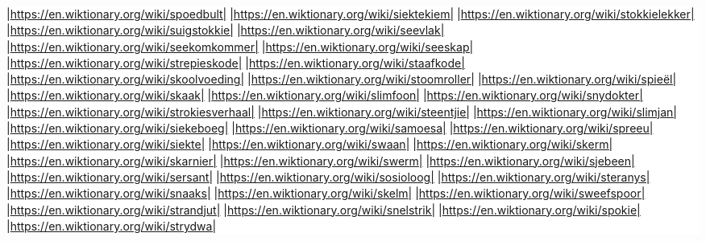 |https://en.wiktionary.org/wiki/spoedbult|
|https://en.wiktionary.org/wiki/siektekiem|
|https://en.wiktionary.org/wiki/stokkielekker|
|https://en.wiktionary.org/wiki/suigstokkie|
|https://en.wiktionary.org/wiki/seevlak|
|https://en.wiktionary.org/wiki/seekomkommer|
|https://en.wiktionary.org/wiki/seeskap|
|https://en.wiktionary.org/wiki/strepieskode|
|https://en.wiktionary.org/wiki/staafkode|
|https://en.wiktionary.org/wiki/skoolvoeding|
|https://en.wiktionary.org/wiki/stoomroller|
|https://en.wiktionary.org/wiki/spieël|
|https://en.wiktionary.org/wiki/skaak|
|https://en.wiktionary.org/wiki/slimfoon|
|https://en.wiktionary.org/wiki/snydokter|
|https://en.wiktionary.org/wiki/strokiesverhaal|
|https://en.wiktionary.org/wiki/steentjie|
|https://en.wiktionary.org/wiki/slimjan|
|https://en.wiktionary.org/wiki/siekeboeg|
|https://en.wiktionary.org/wiki/samoesa|
|https://en.wiktionary.org/wiki/spreeu|
|https://en.wiktionary.org/wiki/siekte|
|https://en.wiktionary.org/wiki/swaan|
|https://en.wiktionary.org/wiki/skerm|
|https://en.wiktionary.org/wiki/skarnier|
|https://en.wiktionary.org/wiki/swerm|
|https://en.wiktionary.org/wiki/sjebeen|
|https://en.wiktionary.org/wiki/sersant|
|https://en.wiktionary.org/wiki/sosioloog|
|https://en.wiktionary.org/wiki/steranys|
|https://en.wiktionary.org/wiki/snaaks|
|https://en.wiktionary.org/wiki/skelm|
|https://en.wiktionary.org/wiki/sweefspoor|
|https://en.wiktionary.org/wiki/strandjut|
|https://en.wiktionary.org/wiki/snelstrik|
|https://en.wiktionary.org/wiki/spokie|
|https://en.wiktionary.org/wiki/strydwa|